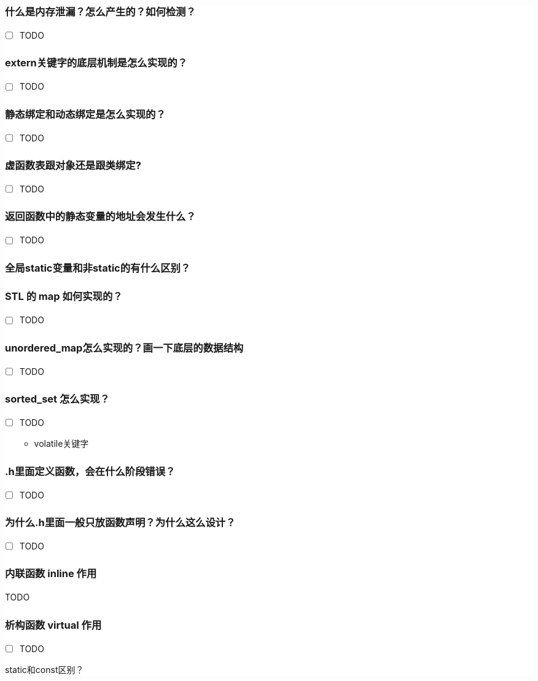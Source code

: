 ### 什么是内存泄漏？怎么产生的？如何检测？

- [ ] TODO

### extern关键字的底层机制是怎么实现的？

- [ ] TODO

### 静态绑定和动态绑定是怎么实现的？

- [ ] TODO

### 虚函数表跟对象还是跟类绑定?

- [ ] TODO

### 返回函数中的静态变量的地址会发生什么？

- [ ] TODO

### 全局static变量和非static的有什么区别？

### STL 的 map 如何实现的？

- [ ] TODO

### unordered_map怎么实现的？画一下底层的数据结构

- [ ] TODO

### sorted_set 怎么实现？

- [ ] TODO

  - volatile关键字

### .h里面定义函数，会在什么阶段错误？

- [ ] TODO

### 为什么.h里面一般只放函数声明？为什么这么设计？

- [ ] TODO

### 内联函数 inline 作用

TODO

### 析构函数 virtual 作用

- [ ] TODO

static和const区别？
